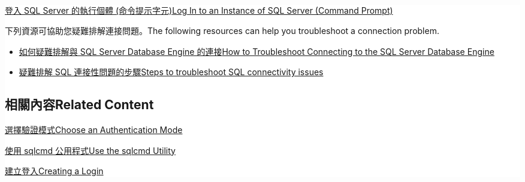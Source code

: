 [<span data-ttu-id="bdef0-170">登入 SQL Server 的執行個體 &#40;命令提示字元&#41;</span><span class="sxs-lookup"><span data-stu-id="bdef0-170">Log In to an Instance of SQL Server &#40;Command Prompt&#41;</span></span>](log-in-to-an-instance-of-sql-server-command-prompt.md)  
  
 <span data-ttu-id="bdef0-171">下列資源可協助您疑難排解連接問題。</span><span class="sxs-lookup"><span data-stu-id="bdef0-171">The following resources can help you troubleshoot a connection problem.</span></span>  
  
-   [<span data-ttu-id="bdef0-172">如何疑難排解與 SQL Server Database Engine 的連接</span><span class="sxs-lookup"><span data-stu-id="bdef0-172">How to Troubleshoot Connecting to the SQL Server Database Engine</span></span>](https://social.technet.microsoft.com/wiki/contents/articles/how-to-troubleshoot-connecting-to-the-sql-server-database-engine.aspx)  
  
-   [<span data-ttu-id="bdef0-173">疑難排解 SQL 連接性問題的步驟</span><span class="sxs-lookup"><span data-stu-id="bdef0-173">Steps to troubleshoot SQL connectivity issues</span></span>](https://docs.microsoft.com/archive/blogs/sql_protocols/steps-to-troubleshoot-sql-connectivity-issues)  
  
## <a name="related-content"></a><span data-ttu-id="bdef0-174">相關內容</span><span class="sxs-lookup"><span data-stu-id="bdef0-174">Related Content</span></span>  
 [<span data-ttu-id="bdef0-175">選擇驗證模式</span><span class="sxs-lookup"><span data-stu-id="bdef0-175">Choose an Authentication Mode</span></span>](../../relational-databases/security/choose-an-authentication-mode.md)  
  
 [<span data-ttu-id="bdef0-176">使用 sqlcmd 公用程式</span><span class="sxs-lookup"><span data-stu-id="bdef0-176">Use the sqlcmd Utility</span></span>](../../relational-databases/scripting/sqlcmd-use-the-utility.md)  
  
 [<span data-ttu-id="bdef0-177">建立登入</span><span class="sxs-lookup"><span data-stu-id="bdef0-177">Creating a Login</span></span>](../../t-sql/lesson-2-1-creating-a-login.md)  
  
  
